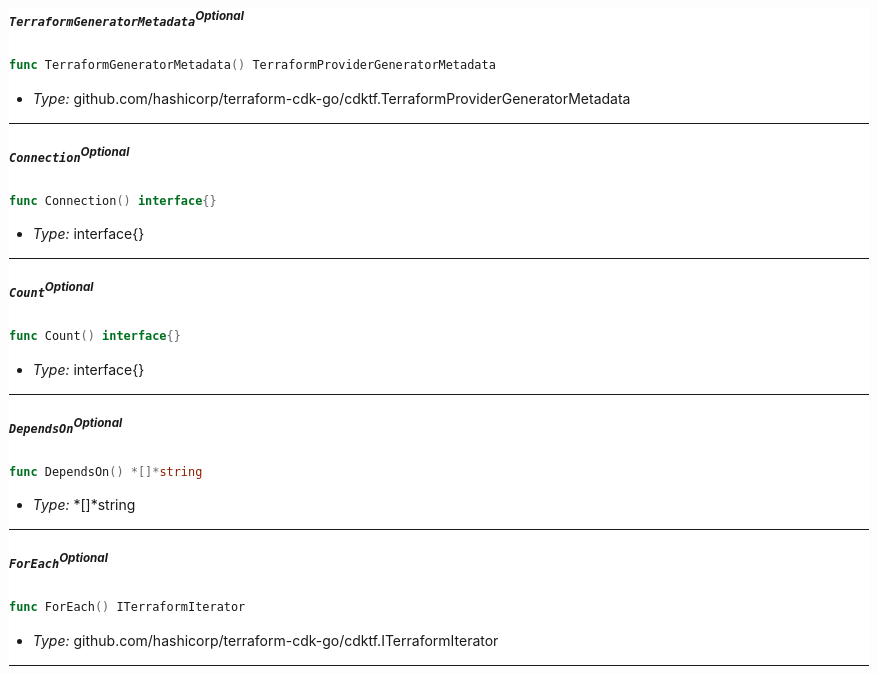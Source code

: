 ##### `TerraformGeneratorMetadata`<sup>Optional</sup> <a name="TerraformGeneratorMetadata" id="rhizo-co-terraform-provider-oci.identityNetworkSource.IdentityNetworkSource.property.terraformGeneratorMetadata"></a>

```go
func TerraformGeneratorMetadata() TerraformProviderGeneratorMetadata
```

- *Type:* github.com/hashicorp/terraform-cdk-go/cdktf.TerraformProviderGeneratorMetadata

---

##### `Connection`<sup>Optional</sup> <a name="Connection" id="rhizo-co-terraform-provider-oci.identityNetworkSource.IdentityNetworkSource.property.connection"></a>

```go
func Connection() interface{}
```

- *Type:* interface{}

---

##### `Count`<sup>Optional</sup> <a name="Count" id="rhizo-co-terraform-provider-oci.identityNetworkSource.IdentityNetworkSource.property.count"></a>

```go
func Count() interface{}
```

- *Type:* interface{}

---

##### `DependsOn`<sup>Optional</sup> <a name="DependsOn" id="rhizo-co-terraform-provider-oci.identityNetworkSource.IdentityNetworkSource.property.dependsOn"></a>

```go
func DependsOn() *[]*string
```

- *Type:* *[]*string

---

##### `ForEach`<sup>Optional</sup> <a name="ForEach" id="rhizo-co-terraform-provider-oci.identityNetworkSource.IdentityNetworkSource.property.forEach"></a>

```go
func ForEach() ITerraformIterator
```

- *Type:* github.com/hashicorp/terraform-cdk-go/cdktf.ITerraformIterator

---